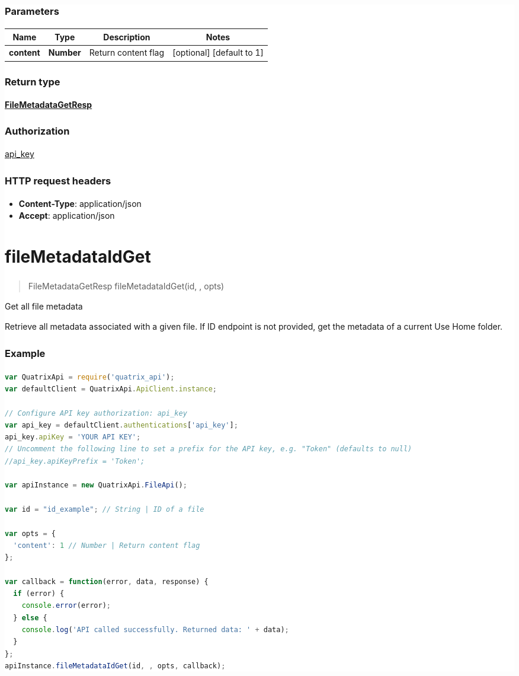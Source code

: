 ### Parameters

Name | Type | Description  | Notes
------------- | ------------- | ------------- | -------------
 **content** | **Number**| Return content flag | [optional] [default to 1]

### Return type

[**FileMetadataGetResp**](FileMetadataGetResp.md)

### Authorization

[api_key](../README.md#api_key)

### HTTP request headers

 - **Content-Type**: application/json
 - **Accept**: application/json

<a name="fileMetadataIdGet"></a>
# **fileMetadataIdGet**
> FileMetadataGetResp fileMetadataIdGet(id, , opts)

Get all file metadata

Retrieve all metadata associated with a given file. If ID endpoint is not provided, get the metadata of a current Use Home folder. 

### Example
```javascript
var QuatrixApi = require('quatrix_api');
var defaultClient = QuatrixApi.ApiClient.instance;

// Configure API key authorization: api_key
var api_key = defaultClient.authentications['api_key'];
api_key.apiKey = 'YOUR API KEY';
// Uncomment the following line to set a prefix for the API key, e.g. "Token" (defaults to null)
//api_key.apiKeyPrefix = 'Token';

var apiInstance = new QuatrixApi.FileApi();

var id = "id_example"; // String | ID of a file

var opts = { 
  'content': 1 // Number | Return content flag
};

var callback = function(error, data, response) {
  if (error) {
    console.error(error);
  } else {
    console.log('API called successfully. Returned data: ' + data);
  }
};
apiInstance.fileMetadataIdGet(id, , opts, callback);
```
